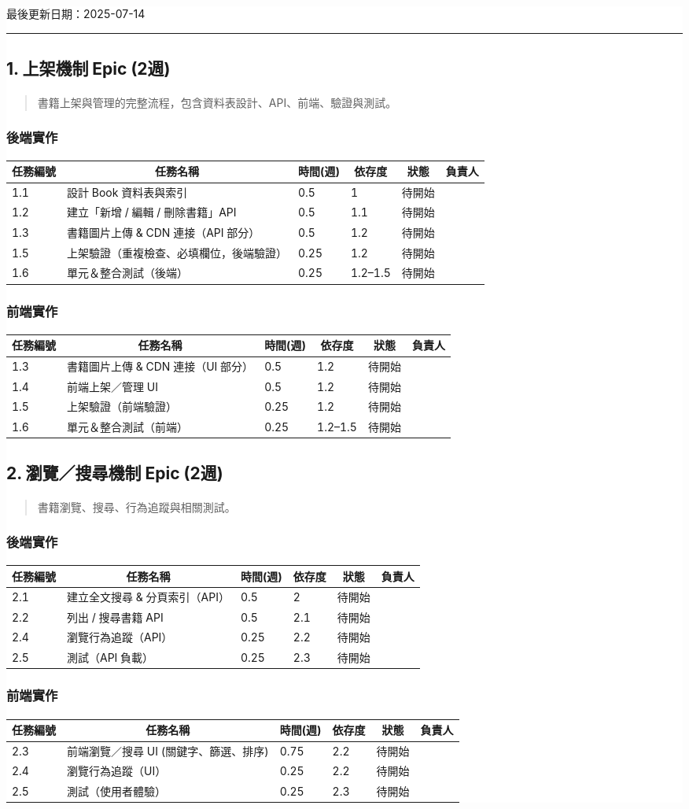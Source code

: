 最後更新日期：2025-07-14

---

## 1. 上架機制 Epic (2週)
> 書籍上架與管理的完整流程，包含資料表設計、API、前端、驗證與測試。

### 後端實作
| 任務編號 | 任務名稱 | 時間(週) | 依存度 | 狀態 | 負責人 |
|---|---|---|---|---|---|
| 1.1 | 設計 Book 資料表與索引 | 0.5 | 1 | 待開始 |  |
| 1.2 | 建立「新增 / 編輯 / 刪除書籍」API | 0.5 | 1.1 | 待開始 |  |
| 1.3 | 書籍圖片上傳 & CDN 連接（API 部分） | 0.5 | 1.2 | 待開始 |  |
| 1.5 | 上架驗證（重複檢查、必填欄位，後端驗證） | 0.25 | 1.2 | 待開始 |  |
| 1.6 | 單元＆整合測試（後端） | 0.25 | 1.2–1.5 | 待開始 |  |

### 前端實作
| 任務編號 | 任務名稱 | 時間(週) | 依存度 | 狀態 | 負責人 |
|---|---|---|---|---|---|
| 1.3 | 書籍圖片上傳 & CDN 連接（UI 部分） | 0.5 | 1.2 | 待開始 |  |
| 1.4 | 前端上架／管理 UI | 0.5 | 1.2 | 待開始 |  |
| 1.5 | 上架驗證（前端驗證） | 0.25 | 1.2 | 待開始 |  |
| 1.6 | 單元＆整合測試（前端） | 0.25 | 1.2–1.5 | 待開始 |  |

## 2. 瀏覽／搜尋機制 Epic (2週)
> 書籍瀏覽、搜尋、行為追蹤與相關測試。

### 後端實作
| 任務編號 | 任務名稱 | 時間(週) | 依存度 | 狀態 | 負責人 |
|---|---|---|---|---|---|
| 2.1 | 建立全文搜尋 & 分頁索引（API） | 0.5 | 2 | 待開始 |  |
| 2.2 | 列出 / 搜尋書籍 API | 0.5 | 2.1 | 待開始 |  |
| 2.4 | 瀏覽行為追蹤（API） | 0.25 | 2.2 | 待開始 |  |
| 2.5 | 測試（API 負載） | 0.25 | 2.3 | 待開始 |  |

### 前端實作
| 任務編號 | 任務名稱 | 時間(週) | 依存度 | 狀態 | 負責人 |
|---|---|---|---|---|---|
| 2.3 | 前端瀏覽／搜尋 UI (關鍵字、篩選、排序) | 0.75 | 2.2 | 待開始 |  |
| 2.4 | 瀏覽行為追蹤（UI） | 0.25 | 2.2 | 待開始 |  |
| 2.5 | 測試（使用者體驗） | 0.25 | 2.3 | 待開始 |  |
